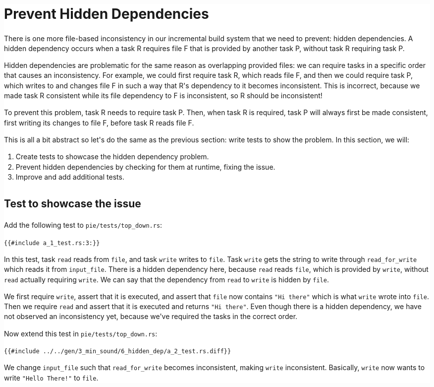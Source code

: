 # Prevent Hidden Dependencies

There is one more file-based inconsistency in our incremental build system that we need to prevent: hidden dependencies.
A hidden dependency occurs when a task R requires file F that is provided by another task P, without task R requiring task P.

Hidden dependencies are problematic for the same reason as overlapping provided files: we can require tasks in a specific order that causes an inconsistency.
For example, we could first require task R, which reads file F, and then we could require task P, which writes to and changes file F in such a way that R's dependency to it becomes inconsistent.
This is incorrect, because we made task R consistent while its file dependency to F is inconsistent, so R should be inconsistent!

To prevent this problem, task R needs to require task P.
Then, when task R is required, task P will always first be made consistent, first writing its changes to file F, before task R reads file F.

This is all a bit abstract so let's do the same as the previous section: write tests to show the problem.
In this section, we will:
 
1) Create tests to showcase the hidden dependency problem.
2) Prevent hidden dependencies by checking for them at runtime, fixing the issue.
3) Improve and add additional tests.

## Test to showcase the issue

Add the following test to `pie/tests/top_down.rs`:

```rust,
{{#include a_1_test.rs:3:}}
```

In this test, task `read` reads from `file`, and task `write` writes to `file`.
Task `write` gets the string to write through `read_for_write` which reads it from `input_file`.
There is a hidden dependency here, because `read` reads `file`, which is provided by `write`, without `read` actually requiring `write`.
We can say that the dependency from `read` to `write` is hidden by `file`.

We first require `write`, assert that it is executed, and assert that `file` now contains `"Hi there"` which is what `write` wrote into `file`.
Then we require `read` and assert that it is executed and returns `"Hi there"`.
Even though there is a hidden dependency, we have not observed an inconsistency yet, because we've required the tasks in the correct order.

Now extend this test in `pie/tests/top_down.rs`:

```diff2html linebyline
{{#include ../../gen/3_min_sound/6_hidden_dep/a_2_test.rs.diff}}
```

We change `input_file` such that `read_for_write` becomes inconsistent, making `write` inconsistent.
Basically, `write` now wants to write `"Hello There!"` to `file`.

